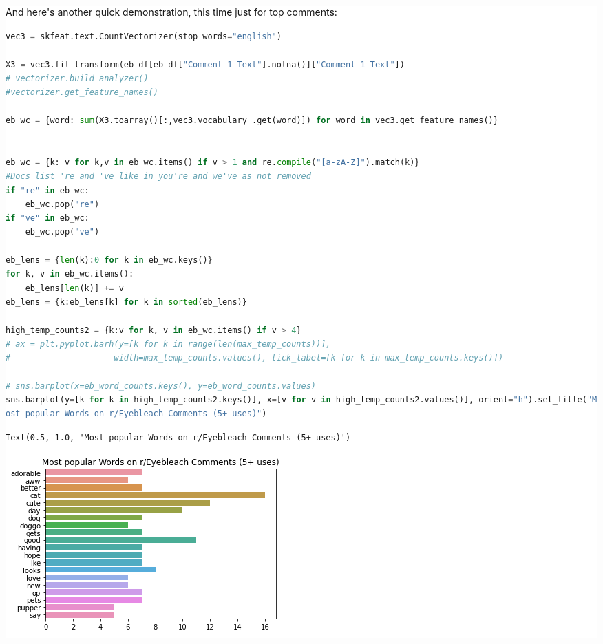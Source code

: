

And here's another quick demonstration, this time just for top comments:


```python
vec3 = skfeat.text.CountVectorizer(stop_words="english")

X3 = vec3.fit_transform(eb_df[eb_df["Comment 1 Text"].notna()]["Comment 1 Text"])
# vectorizer.build_analyzer()
#vectorizer.get_feature_names()

eb_wc = {word: sum(X3.toarray()[:,vec3.vocabulary_.get(word)]) for word in vec3.get_feature_names()}


eb_wc = {k: v for k,v in eb_wc.items() if v > 1 and re.compile("[a-zA-Z]").match(k)}
#Docs list 're and 've like in you're and we've as not removed
if "re" in eb_wc:
    eb_wc.pop("re")
if "ve" in eb_wc:
    eb_wc.pop("ve")

eb_lens = {len(k):0 for k in eb_wc.keys()}
for k, v in eb_wc.items():
    eb_lens[len(k)] += v
eb_lens = {k:eb_lens[k] for k in sorted(eb_lens)}

high_temp_counts2 = {k:v for k, v in eb_wc.items() if v > 4}
# ax = plt.pyplot.barh(y=[k for k in range(len(max_temp_counts))],
#                     width=max_temp_counts.values(), tick_label=[k for k in max_temp_counts.keys()])

# sns.barplot(x=eb_word_counts.keys(), y=eb_word_counts.values)
sns.barplot(y=[k for k in high_temp_counts2.keys()], x=[v for v in high_temp_counts2.values()], orient="h").set_title("Most popular Words on r/Eyebleach Comments (5+ uses)")
```




    Text(0.5, 1.0, 'Most popular Words on r/Eyebleach Comments (5+ uses)')




![png](output_42_1.png)
